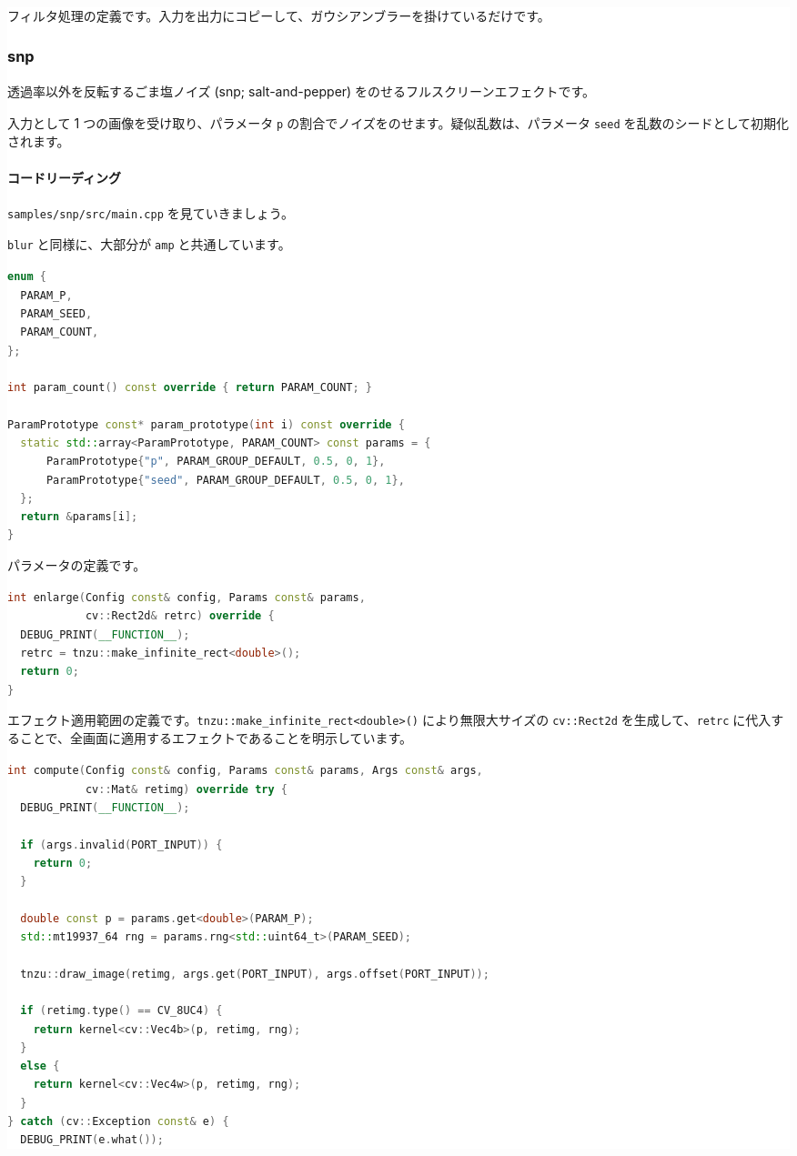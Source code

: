 フィルタ処理の定義です。入力を出力にコピーして、ガウシアンブラーを掛けているだけです。

### snp

透過率以外を反転するごま塩ノイズ (snp; salt-and-pepper) をのせるフルスクリーンエフェクトです。

入力として 1 つの画像を受け取り、パラメータ `p` の割合でノイズをのせます。疑似乱数は、パラメータ `seed` を乱数のシードとして初期化されます。

#### コードリーディング

`samples/snp/src/main.cpp` を見ていきましょう。

`blur` と同様に、大部分が `amp` と共通しています。

```cpp
enum {
  PARAM_P,
  PARAM_SEED,
  PARAM_COUNT,
};

int param_count() const override { return PARAM_COUNT; }

ParamPrototype const* param_prototype(int i) const override {
  static std::array<ParamPrototype, PARAM_COUNT> const params = {
      ParamPrototype{"p", PARAM_GROUP_DEFAULT, 0.5, 0, 1},
      ParamPrototype{"seed", PARAM_GROUP_DEFAULT, 0.5, 0, 1},
  };
  return &params[i];
}
```

パラメータの定義です。

```cpp
int enlarge(Config const& config, Params const& params,
            cv::Rect2d& retrc) override {
  DEBUG_PRINT(__FUNCTION__);
  retrc = tnzu::make_infinite_rect<double>();
  return 0;
}
```

エフェクト適用範囲の定義です。`tnzu::make_infinite_rect<double>()` により無限大サイズの `cv::Rect2d` を生成して、`retrc` に代入することで、全画面に適用するエフェクトであることを明示しています。

```cpp
int compute(Config const& config, Params const& params, Args const& args,
            cv::Mat& retimg) override try {
  DEBUG_PRINT(__FUNCTION__);

  if (args.invalid(PORT_INPUT)) {
    return 0;
  }

  double const p = params.get<double>(PARAM_P);
  std::mt19937_64 rng = params.rng<std::uint64_t>(PARAM_SEED);

  tnzu::draw_image(retimg, args.get(PORT_INPUT), args.offset(PORT_INPUT));

  if (retimg.type() == CV_8UC4) {
    return kernel<cv::Vec4b>(p, retimg, rng);
  }
  else {
    return kernel<cv::Vec4w>(p, retimg, rng);
  }
} catch (cv::Exception const& e) {
  DEBUG_PRINT(e.what());
```